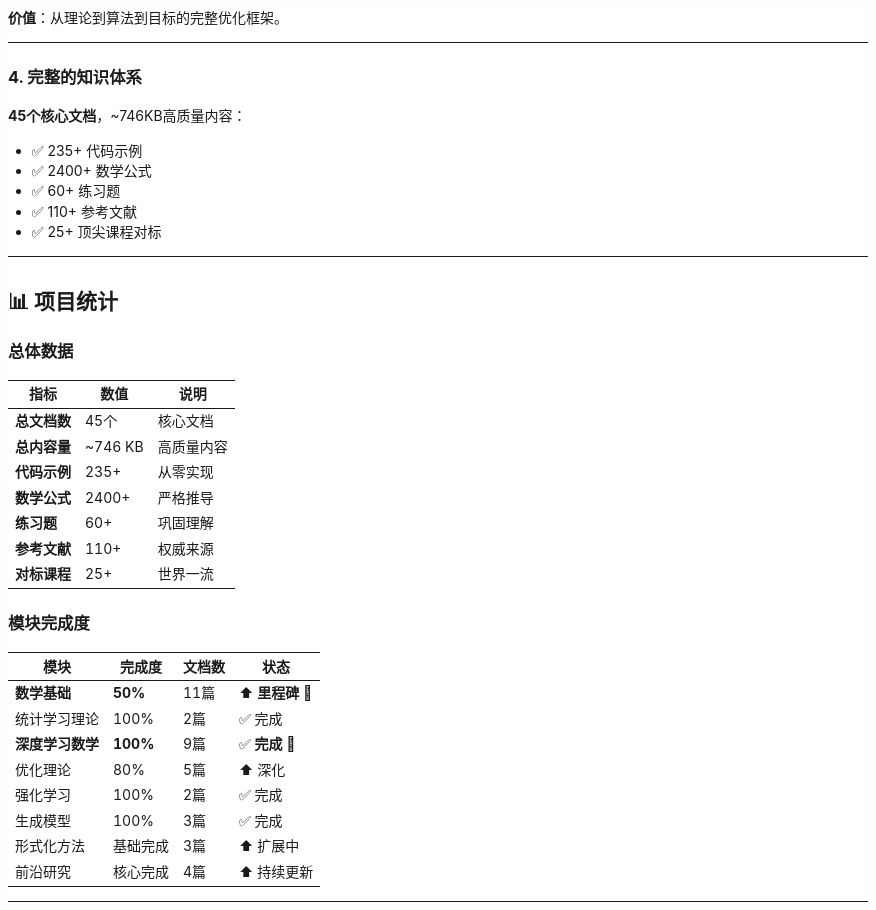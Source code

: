 **价值**：从理论到算法到目标的完整优化框架。

---

### 4. 完整的知识体系

**45个核心文档**，~746KB高质量内容：

- ✅ 235+ 代码示例
- ✅ 2400+ 数学公式
- ✅ 60+ 练习题
- ✅ 110+ 参考文献
- ✅ 25+ 顶尖课程对标

---

## 📊 项目统计

### 总体数据

| 指标 | 数值 | 说明 |
|------|------|------|
| **总文档数** | 45个 | 核心文档 |
| **总内容量** | ~746 KB | 高质量内容 |
| **代码示例** | 235+ | 从零实现 |
| **数学公式** | 2400+ | 严格推导 |
| **练习题** | 60+ | 巩固理解 |
| **参考文献** | 110+ | 权威来源 |
| **对标课程** | 25+ | 世界一流 |

### 模块完成度

| 模块 | 完成度 | 文档数 | 状态 |
|------|--------|--------|------|
| **数学基础** | **50%** | 11篇 | ⬆️ **里程碑** 🎉 |
| 统计学习理论 | 100% | 2篇 | ✅ 完成 |
| **深度学习数学** | **100%** | 9篇 | ✅ **完成** 🎉 |
| 优化理论 | 80% | 5篇 | ⬆️ 深化 |
| 强化学习 | 100% | 2篇 | ✅ 完成 |
| 生成模型 | 100% | 3篇 | ✅ 完成 |
| 形式化方法 | 基础完成 | 3篇 | ⬆️ 扩展中 |
| 前沿研究 | 核心完成 | 4篇 | ⬆️ 持续更新 |

---